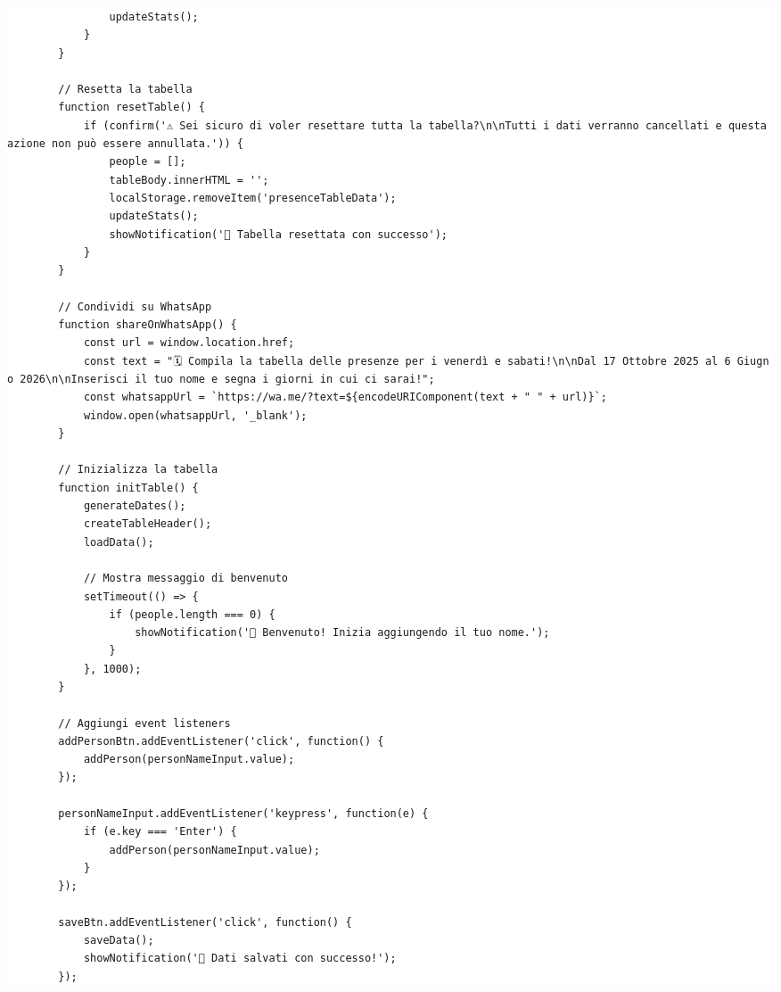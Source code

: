                     updateStats();
                }
            }
            
            // Resetta la tabella
            function resetTable() {
                if (confirm('⚠️ Sei sicuro di voler resettare tutta la tabella?\n\nTutti i dati verranno cancellati e questa azione non può essere annullata.')) {
                    people = [];
                    tableBody.innerHTML = '';
                    localStorage.removeItem('presenceTableData');
                    updateStats();
                    showNotification('🔄 Tabella resettata con successo');
                }
            }
            
            // Condividi su WhatsApp
            function shareOnWhatsApp() {
                const url = window.location.href;
                const text = "🗓️ Compila la tabella delle presenze per i venerdì e sabati!\n\nDal 17 Ottobre 2025 al 6 Giugno 2026\n\nInserisci il tuo nome e segna i giorni in cui ci sarai!";
                const whatsappUrl = `https://wa.me/?text=${encodeURIComponent(text + " " + url)}`;
                window.open(whatsappUrl, '_blank');
            }
            
            // Inizializza la tabella
            function initTable() {
                generateDates();
                createTableHeader();
                loadData();
                
                // Mostra messaggio di benvenuto
                setTimeout(() => {
                    if (people.length === 0) {
                        showNotification('👋 Benvenuto! Inizia aggiungendo il tuo nome.');
                    }
                }, 1000);
            }
            
            // Aggiungi event listeners
            addPersonBtn.addEventListener('click', function() {
                addPerson(personNameInput.value);
            });
            
            personNameInput.addEventListener('keypress', function(e) {
                if (e.key === 'Enter') {
                    addPerson(personNameInput.value);
                }
            });
            
            saveBtn.addEventListener('click', function() {
                saveData();
                showNotification('💾 Dati salvati con successo!');
            });
            